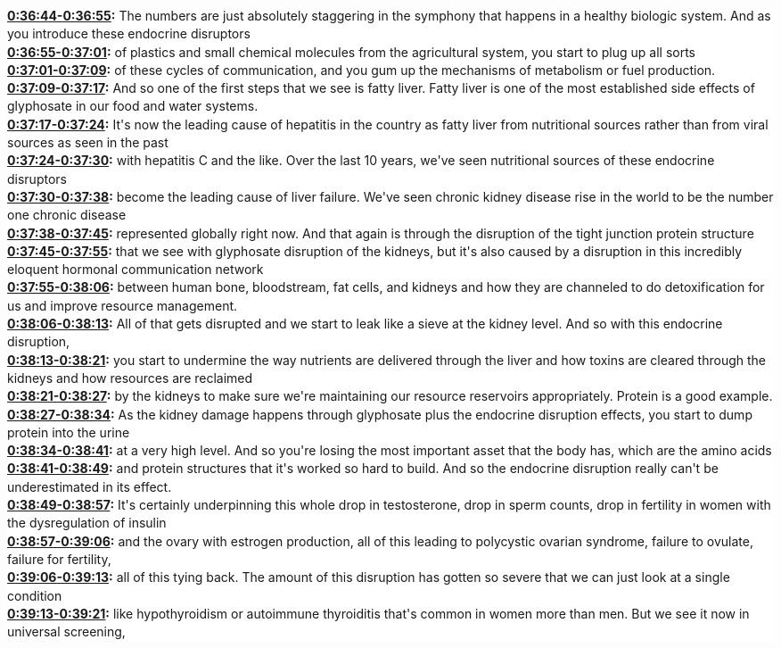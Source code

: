 **[0:36:44-0:36:55](https://podcast.vhostevents.com/episodes/embracing-the-connection-between-agriculture-and-health-with-zach-bush/#t=0:36:44):**  The numbers are just absolutely staggering  in the symphony that happens in a healthy biologic system.  And as you introduce these endocrine disruptors  
**[0:36:55-0:37:01](https://podcast.vhostevents.com/episodes/embracing-the-connection-between-agriculture-and-health-with-zach-bush/#t=0:36:55):**  of plastics and small chemical molecules  from the agricultural system,  you start to plug up all sorts  
**[0:37:01-0:37:09](https://podcast.vhostevents.com/episodes/embracing-the-connection-between-agriculture-and-health-with-zach-bush/#t=0:37:01):**  of these cycles of communication,  and you gum up the mechanisms of metabolism  or fuel production.  
**[0:37:09-0:37:17](https://podcast.vhostevents.com/episodes/embracing-the-connection-between-agriculture-and-health-with-zach-bush/#t=0:37:09):**  And so one of the first steps that we see is fatty liver.  Fatty liver is one of the most established side effects  of glyphosate in our food and water systems.  
**[0:37:17-0:37:24](https://podcast.vhostevents.com/episodes/embracing-the-connection-between-agriculture-and-health-with-zach-bush/#t=0:37:17):**  It's now the leading cause of hepatitis in the country  as fatty liver from nutritional sources  rather than from viral sources as seen in the past  
**[0:37:24-0:37:30](https://podcast.vhostevents.com/episodes/embracing-the-connection-between-agriculture-and-health-with-zach-bush/#t=0:37:24):**  with hepatitis C and the like.  Over the last 10 years, we've seen nutritional sources  of these endocrine disruptors  
**[0:37:30-0:37:38](https://podcast.vhostevents.com/episodes/embracing-the-connection-between-agriculture-and-health-with-zach-bush/#t=0:37:30):**  become the leading cause of liver failure.  We've seen chronic kidney disease rise in the world  to be the number one chronic disease  
**[0:37:38-0:37:45](https://podcast.vhostevents.com/episodes/embracing-the-connection-between-agriculture-and-health-with-zach-bush/#t=0:37:38):**  represented globally right now.  And that again is through the disruption  of the tight junction protein structure  
**[0:37:45-0:37:55](https://podcast.vhostevents.com/episodes/embracing-the-connection-between-agriculture-and-health-with-zach-bush/#t=0:37:45):**  that we see with glyphosate disruption of the kidneys,  but it's also caused by a disruption  in this incredibly eloquent hormonal communication network  
**[0:37:55-0:38:06](https://podcast.vhostevents.com/episodes/embracing-the-connection-between-agriculture-and-health-with-zach-bush/#t=0:37:55):**  between human bone, bloodstream, fat cells, and kidneys  and how they are channeled to do detoxification for us  and improve resource management.  
**[0:38:06-0:38:13](https://podcast.vhostevents.com/episodes/embracing-the-connection-between-agriculture-and-health-with-zach-bush/#t=0:38:06):**  All of that gets disrupted  and we start to leak like a sieve at the kidney level.  And so with this endocrine disruption,  
**[0:38:13-0:38:21](https://podcast.vhostevents.com/episodes/embracing-the-connection-between-agriculture-and-health-with-zach-bush/#t=0:38:13):**  you start to undermine the way nutrients are delivered  through the liver and how toxins are cleared  through the kidneys and how resources are reclaimed  
**[0:38:21-0:38:27](https://podcast.vhostevents.com/episodes/embracing-the-connection-between-agriculture-and-health-with-zach-bush/#t=0:38:21):**  by the kidneys to make sure we're maintaining  our resource reservoirs appropriately.  Protein is a good example.  
**[0:38:27-0:38:34](https://podcast.vhostevents.com/episodes/embracing-the-connection-between-agriculture-and-health-with-zach-bush/#t=0:38:27):**  As the kidney damage happens through glyphosate  plus the endocrine disruption effects,  you start to dump protein into the urine  
**[0:38:34-0:38:41](https://podcast.vhostevents.com/episodes/embracing-the-connection-between-agriculture-and-health-with-zach-bush/#t=0:38:34):**  at a very high level.  And so you're losing the most important asset  that the body has, which are the amino acids  
**[0:38:41-0:38:49](https://podcast.vhostevents.com/episodes/embracing-the-connection-between-agriculture-and-health-with-zach-bush/#t=0:38:41):**  and protein structures that it's worked so hard to build.  And so the endocrine disruption really can't be underestimated  in its effect.  
**[0:38:49-0:38:57](https://podcast.vhostevents.com/episodes/embracing-the-connection-between-agriculture-and-health-with-zach-bush/#t=0:38:49):**  It's certainly underpinning this whole drop in testosterone,  drop in sperm counts, drop in fertility in women  with the dysregulation of insulin  
**[0:38:57-0:39:06](https://podcast.vhostevents.com/episodes/embracing-the-connection-between-agriculture-and-health-with-zach-bush/#t=0:38:57):**  and the ovary with estrogen production,  all of this leading to polycystic ovarian syndrome,  failure to ovulate, failure for fertility,  
**[0:39:06-0:39:13](https://podcast.vhostevents.com/episodes/embracing-the-connection-between-agriculture-and-health-with-zach-bush/#t=0:39:06):**  all of this tying back.  The amount of this disruption has gotten so severe  that we can just look at a single condition  
**[0:39:13-0:39:21](https://podcast.vhostevents.com/episodes/embracing-the-connection-between-agriculture-and-health-with-zach-bush/#t=0:39:13):**  like hypothyroidism or autoimmune thyroiditis  that's common in women more than men.  But we see it now in universal screening,  